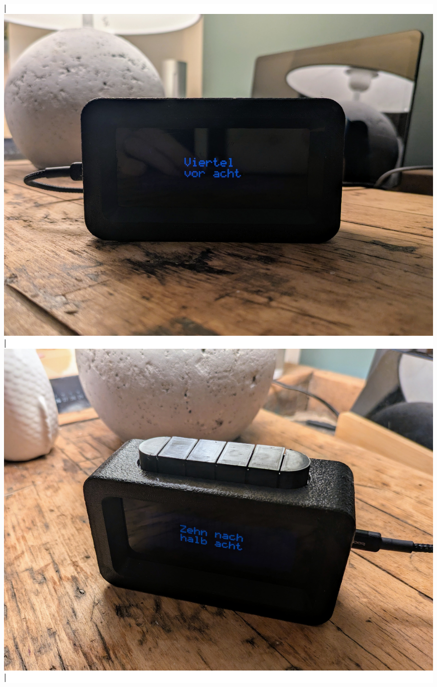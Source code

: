 | ![example_usage_nobuttons](./print/photos/example_usage_nobuttons.jpg)  | ![example_usage](./print/photos/example_usage.jpg) |